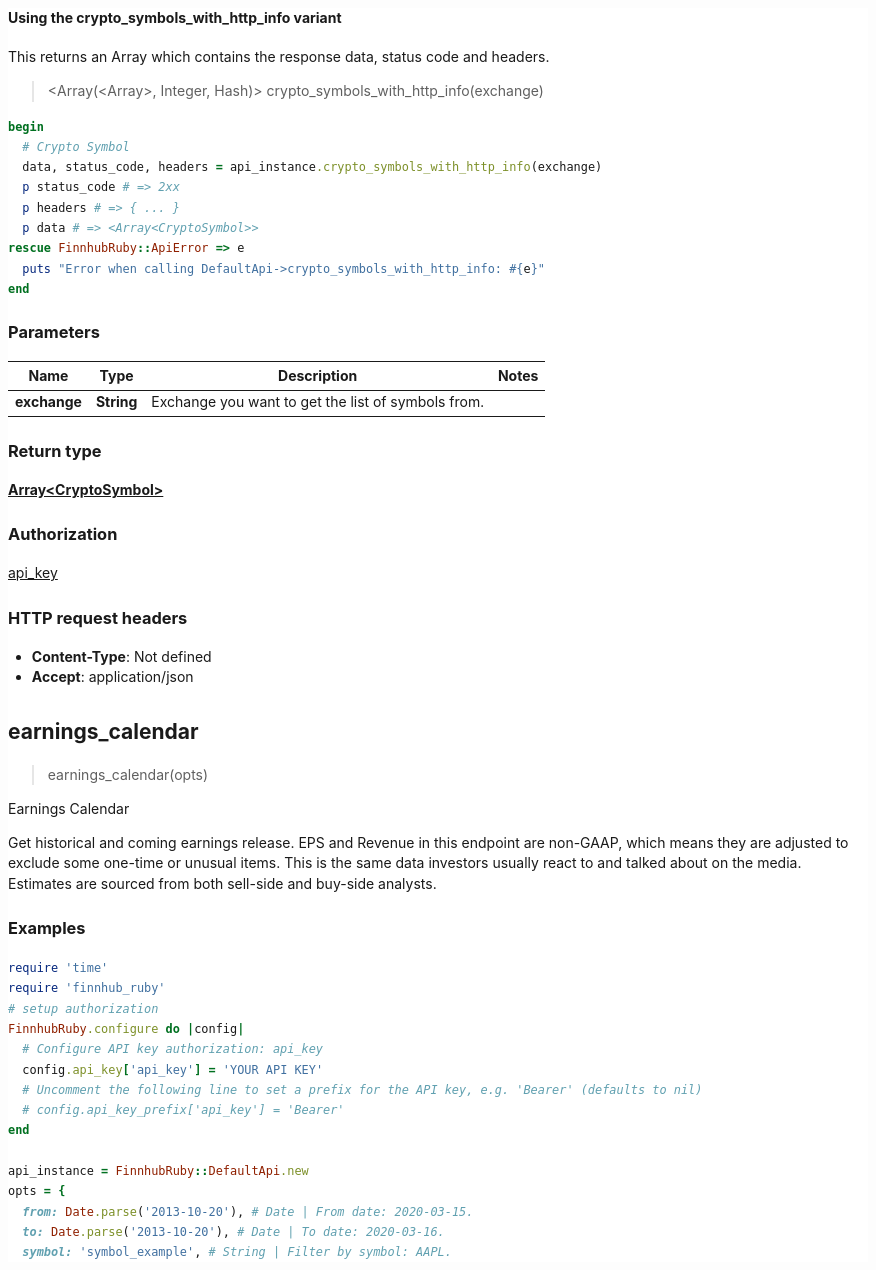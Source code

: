 #### Using the crypto_symbols_with_http_info variant

This returns an Array which contains the response data, status code and headers.

> <Array(<Array<CryptoSymbol>>, Integer, Hash)> crypto_symbols_with_http_info(exchange)

```ruby
begin
  # Crypto Symbol
  data, status_code, headers = api_instance.crypto_symbols_with_http_info(exchange)
  p status_code # => 2xx
  p headers # => { ... }
  p data # => <Array<CryptoSymbol>>
rescue FinnhubRuby::ApiError => e
  puts "Error when calling DefaultApi->crypto_symbols_with_http_info: #{e}"
end
```

### Parameters

| Name | Type | Description | Notes |
| ---- | ---- | ----------- | ----- |
| **exchange** | **String** | Exchange you want to get the list of symbols from. |  |

### Return type

[**Array&lt;CryptoSymbol&gt;**](CryptoSymbol.md)

### Authorization

[api_key](../README.md#api_key)

### HTTP request headers

- **Content-Type**: Not defined
- **Accept**: application/json


## earnings_calendar

> <EarningsCalendar> earnings_calendar(opts)

Earnings Calendar

Get historical and coming earnings release. EPS and Revenue in this endpoint are non-GAAP, which means they are adjusted to exclude some one-time or unusual items. This is the same data investors usually react to and talked about on the media. Estimates are sourced from both sell-side and buy-side analysts.

### Examples

```ruby
require 'time'
require 'finnhub_ruby'
# setup authorization
FinnhubRuby.configure do |config|
  # Configure API key authorization: api_key
  config.api_key['api_key'] = 'YOUR API KEY'
  # Uncomment the following line to set a prefix for the API key, e.g. 'Bearer' (defaults to nil)
  # config.api_key_prefix['api_key'] = 'Bearer'
end

api_instance = FinnhubRuby::DefaultApi.new
opts = {
  from: Date.parse('2013-10-20'), # Date | From date: 2020-03-15.
  to: Date.parse('2013-10-20'), # Date | To date: 2020-03-16.
  symbol: 'symbol_example', # String | Filter by symbol: AAPL.
```